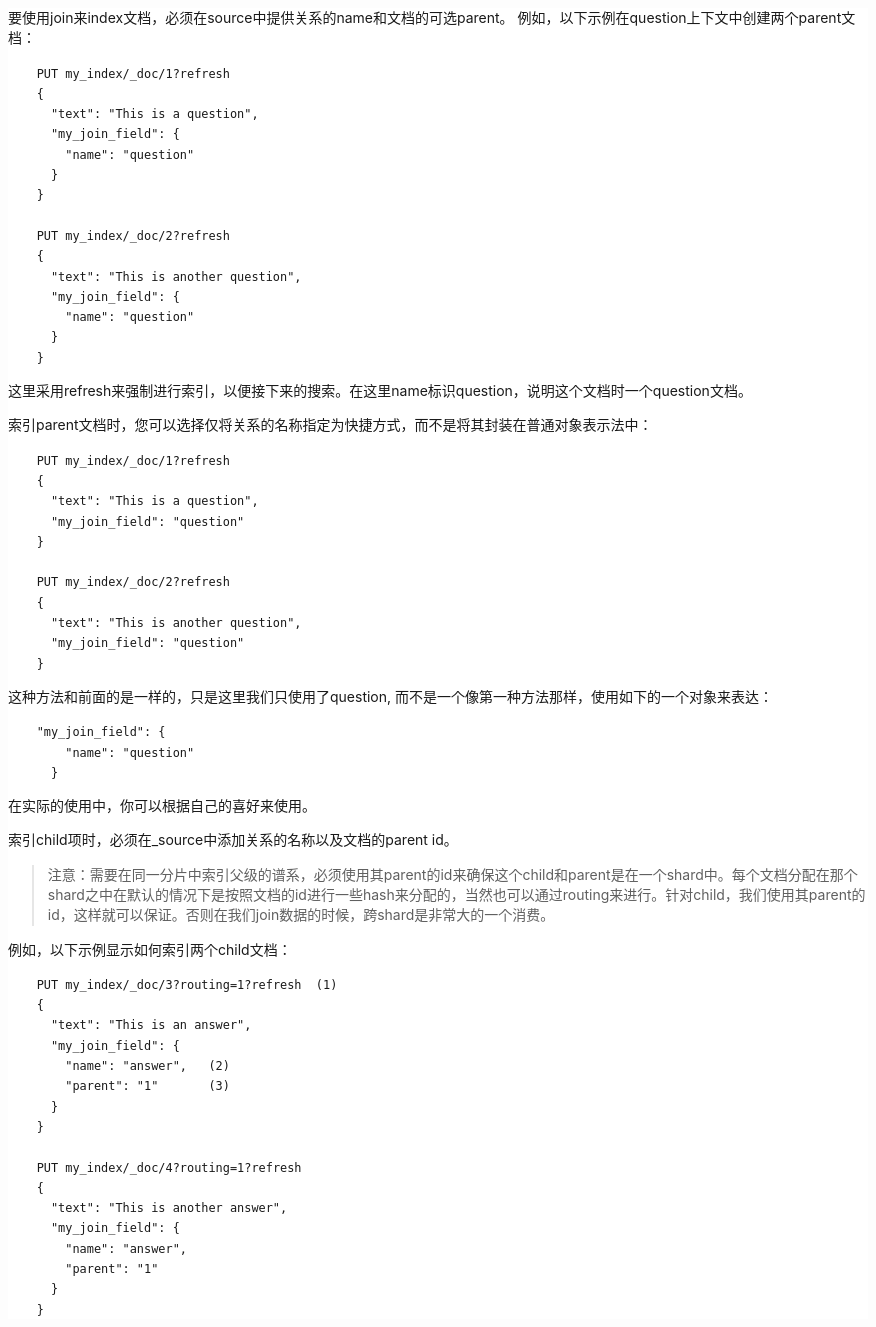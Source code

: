 要使用join来index文档，必须在source中提供关系的name和文档的可选parent。 例如，以下示例在question上下文中创建两个parent文档：
```
    PUT my_index/_doc/1?refresh
    {
      "text": "This is a question",
      "my_join_field": {
        "name": "question" 
      }
    }
     
    PUT my_index/_doc/2?refresh
    {
      "text": "This is another question",
      "my_join_field": {
        "name": "question"
      }
    }
```
这里采用refresh来强制进行索引，以便接下来的搜索。在这里name标识question，说明这个文档时一个question文档。

索引parent文档时，您可以选择仅将关系的名称指定为快捷方式，而不是将其封装在普通对象表示法中：
```
    PUT my_index/_doc/1?refresh
    {
      "text": "This is a question",
      "my_join_field": "question" 
    }
     
    PUT my_index/_doc/2?refresh
    {
      "text": "This is another question",
      "my_join_field": "question"
    }
```
这种方法和前面的是一样的，只是这里我们只使用了question, 而不是一个像第一种方法那样，使用如下的一个对象来表达：
```
    "my_join_field": {
        "name": "question"
      }
```
在实际的使用中，你可以根据自己的喜好来使用。

索引child项时，必须在_source中添加关系的名称以及文档的parent id。

> 注意：需要在同一分片中索引父级的谱系，必须使用其parent的id来确保这个child和parent是在一个shard中。每个文档分配在那个shard之中在默认的情况下是按照文档的id进行一些hash来分配的，当然也可以通过routing来进行。针对child，我们使用其parent的id，这样就可以保证。否则在我们join数据的时候，跨shard是非常大的一个消费。

例如，以下示例显示如何索引两个child文档：
```
    PUT my_index/_doc/3?routing=1?refresh  (1)
    {
      "text": "This is an answer",
      "my_join_field": {
        "name": "answer",   (2)
        "parent": "1"       (3)
      }
    }
     
    PUT my_index/_doc/4?routing=1?refresh
    {
      "text": "This is another answer",
      "my_join_field": {
        "name": "answer",
        "parent": "1"
      }
    }
```